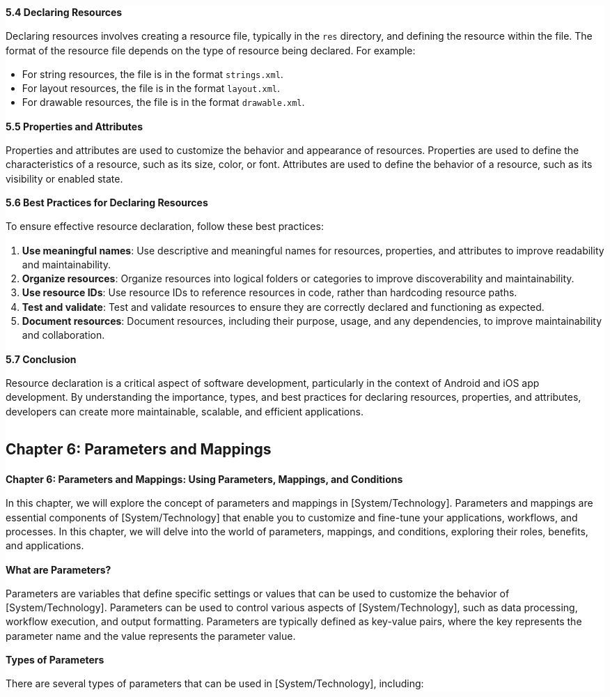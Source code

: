 **5.4 Declaring Resources**

Declaring resources involves creating a resource file, typically in the `res` directory, and defining the resource within the file. The format of the resource file depends on the type of resource being declared. For example:

* For string resources, the file is in the format `strings.xml`.
* For layout resources, the file is in the format `layout.xml`.
* For drawable resources, the file is in the format `drawable.xml`.

**5.5 Properties and Attributes**

Properties and attributes are used to customize the behavior and appearance of resources. Properties are used to define the characteristics of a resource, such as its size, color, or font. Attributes are used to define the behavior of a resource, such as its visibility or enabled state.

**5.6 Best Practices for Declaring Resources**

To ensure effective resource declaration, follow these best practices:

1. **Use meaningful names**: Use descriptive and meaningful names for resources, properties, and attributes to improve readability and maintainability.
2. **Organize resources**: Organize resources into logical folders or categories to improve discoverability and maintainability.
3. **Use resource IDs**: Use resource IDs to reference resources in code, rather than hardcoding resource paths.
4. **Test and validate**: Test and validate resources to ensure they are correctly declared and functioning as expected.
5. **Document resources**: Document resources, including their purpose, usage, and any dependencies, to improve maintainability and collaboration.

**5.7 Conclusion**

Resource declaration is a critical aspect of software development, particularly in the context of Android and iOS app development. By understanding the importance, types, and best practices for declaring resources, properties, and attributes, developers can create more maintainable, scalable, and efficient applications.

## Chapter 6: Parameters and Mappings
**Chapter 6: Parameters and Mappings: Using Parameters, Mappings, and Conditions**

In this chapter, we will explore the concept of parameters and mappings in [System/Technology]. Parameters and mappings are essential components of [System/Technology] that enable you to customize and fine-tune your applications, workflows, and processes. In this chapter, we will delve into the world of parameters, mappings, and conditions, exploring their roles, benefits, and applications.

**What are Parameters?**

Parameters are variables that define specific settings or values that can be used to customize the behavior of [System/Technology]. Parameters can be used to control various aspects of [System/Technology], such as data processing, workflow execution, and output formatting. Parameters are typically defined as key-value pairs, where the key represents the parameter name and the value represents the parameter value.

**Types of Parameters**

There are several types of parameters that can be used in [System/Technology], including:
